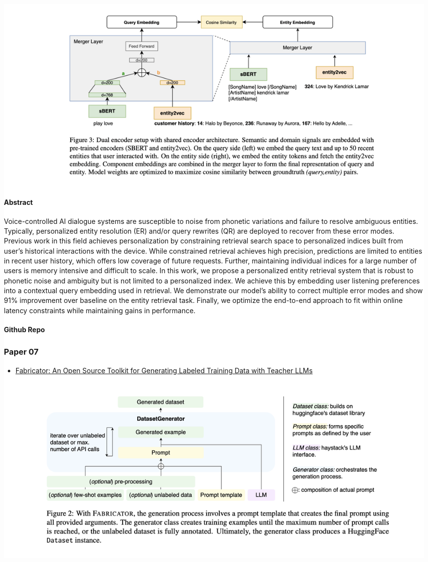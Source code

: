 ![](./20231212/fig.6.1.png)

#### Abstract
Voice-controlled AI dialogue systems are susceptible to noise from phonetic variations and failure to resolve ambiguous entities. Typically, personalized entity resolution (ER) and/or query rewrites (QR) are deployed to recover from these error modes. Previous work in this field achieves personalization by constraining retrieval search space to personalized indices built from user’s historical interactions with the device. While constrained retrieval achieves high precision, predictions are limited to entities in recent user history, which offers low coverage of future requests. Further, maintaining individual indices for a large number of users is memory intensive and difficult to scale. In this work, we propose a personalized entity retrieval system that is robust to phonetic noise and ambiguity but is not limited to a personalized index. We achieve this by embedding user listening preferences into a contextual query embedding used in retrieval. We demonstrate our model’s ability to correct multiple error modes and show 91% improvement over baseline on the entity retrieval task. Finally, we optimize the end-to-end approach to fit within online latency constraints while maintaining gains in performance.

#### Github Repo

### Paper 07
* [Fabricator: An Open Source Toolkit for Generating Labeled Training Data with Teacher LLMs](http://arxiv.org/pdf/2309.09582v1)

![](./20231212/fig.7.1.png)
